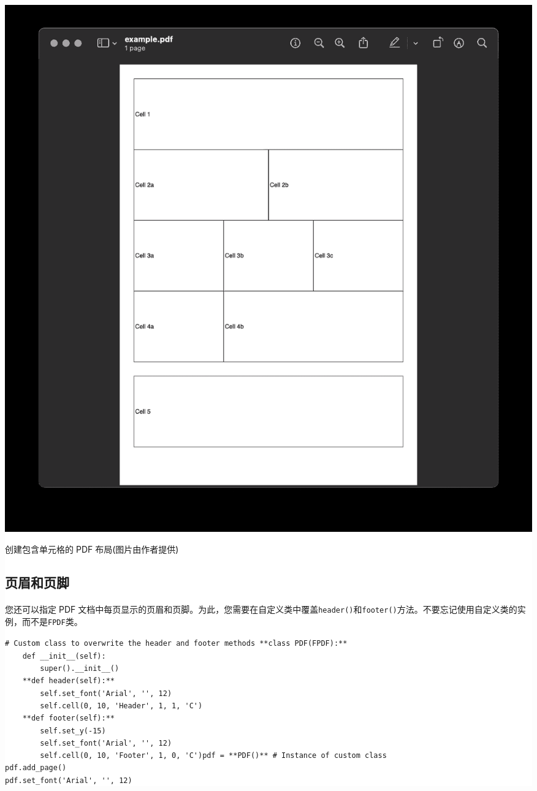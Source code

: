 ![](img/405ad44279e206aad10985b53174d8c9.png)

创建包含单元格的 PDF 布局(图片由作者提供)

## 页眉和页脚

您还可以指定 PDF 文档中每页显示的页眉和页脚。为此，您需要在自定义类中覆盖`header()`和`footer()`方法。不要忘记使用自定义类的实例，而不是`FPDF`类。

```
# Custom class to overwrite the header and footer methods **class PDF(FPDF):**
    def __init__(self):
        super().__init__()
    **def header(self):**
        self.set_font('Arial', '', 12)
        self.cell(0, 10, 'Header', 1, 1, 'C')
    **def footer(self):**
        self.set_y(-15)
        self.set_font('Arial', '', 12)
        self.cell(0, 10, 'Footer', 1, 0, 'C')pdf = **PDF()** # Instance of custom class
pdf.add_page()
pdf.set_font('Arial', '', 12)
```